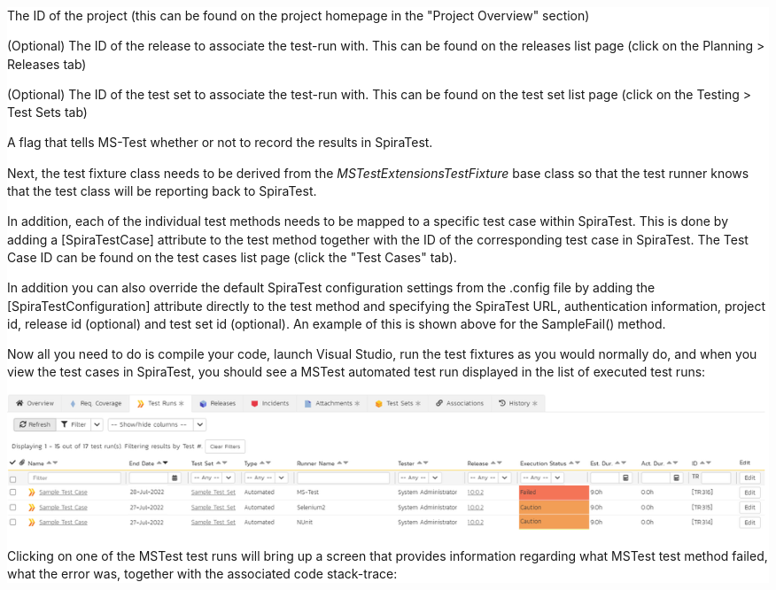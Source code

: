 The ID of the project (this can be found on the project homepage in the
"Project Overview" section)

(Optional) The ID of the release to associate the test-run with. This
can be found on the releases list page (click on the Planning \>
Releases tab)

(Optional) The ID of the test set to associate the test-run with. This
can be found on the test set list page (click on the Testing \> Test
Sets tab)

A flag that tells MS-Test whether or not to record the results in
SpiraTest.

Next, the test fixture class needs to be derived from the
*MSTestExtensionsTestFixture* base class so that the test runner knows
that the test class will be reporting back to SpiraTest.

In addition, each of the individual test methods needs to be mapped to a
specific test case within SpiraTest. This is done by adding a
\[SpiraTestCase\] attribute to the test method together with the ID of
the corresponding test case in SpiraTest. The Test Case ID can be found
on the test cases list page (click the "Test Cases" tab).

In addition you can also override the default SpiraTest configuration
settings from the .config file by adding the \[SpiraTestConfiguration\]
attribute directly to the test method and specifying the SpiraTest URL,
authentication information, project id, release id (optional) and test
set id (optional). An example of this is shown above for the
SampleFail() method.

Now all you need to do is compile your code, launch Visual Studio, run
the test fixtures as you would normally do, and when you view the test
cases in SpiraTest, you should see a MSTest automated test run displayed
in the list of executed test runs:

![](img/Integrating_with_MS-Test_17.png)




Clicking on one of the MSTest test runs will bring up a screen that
provides information regarding what MSTest test method failed, what the
error was, together with the associated code stack-trace:

